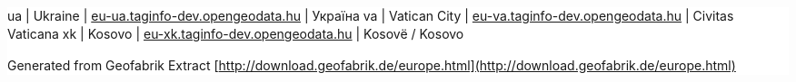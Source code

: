 ua | Ukraine  | [eu-ua.taginfo-dev.opengeodata.hu](http://eu-ua.taginfo-dev.opengeodata.hu) |   Україна 
va | Vatican City  | [eu-va.taginfo-dev.opengeodata.hu](http://eu-va.taginfo-dev.opengeodata.hu) |   Civitas Vaticana 
xk | Kosovo  | [eu-xk.taginfo-dev.opengeodata.hu](http://eu-xk.taginfo-dev.opengeodata.hu) |   Kosovë / Kosovo 


Generated from Geofabrik Extract [http://download.geofabrik.de/europe.html](http://download.geofabrik.de/europe.html)